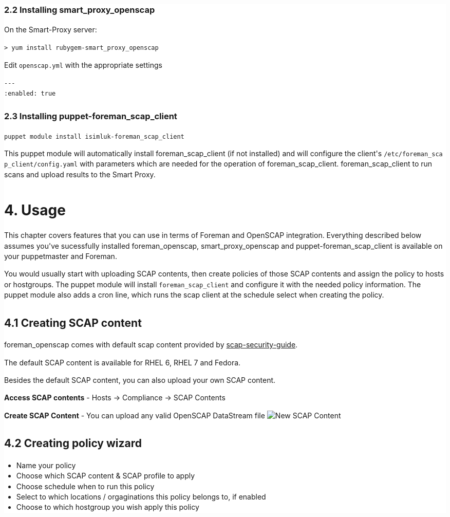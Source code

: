 ### 2.2 Installing smart_proxy_openscap

On the Smart-Proxy server:


    > yum install rubygem-smart_proxy_openscap

Edit ```openscap.yml``` with the appropriate settings

    ---
    :enabled: true


### 2.3 Installing puppet-foreman_scap_client

    puppet module install isimluk-foreman_scap_client

This puppet module will automatically install foreman_scap_client (if not installed) and will configure the client's ```/etc/foreman_scap_client/config.yaml``` with parameters which are needed for the operation of foreman_scap_client.
foreman_scap_client to run scans and upload results to the Smart Proxy.

# 4. Usage

This chapter covers features that you can use in terms of Foreman and OpenSCAP
integration. Everything described below assumes you've sucessfully installed
foreman_openscap, smart_proxy_openscap and puppet-foreman_scap_client is available on your puppetmaster and Foreman.

You would usually start with uploading SCAP contents, then create policies of those SCAP contents and assign the policy to hosts or hostgroups.
The puppet module will install ```foreman_scap_client``` and configure it with the needed policy information. The puppet module also adds a cron line,
which runs the scap client at the schedule select when creating the policy.

## 4.1 Creating SCAP content

foreman_openscap comes with default scap content provided by [scap-security-guide](https://fedorahosted.org/scap-security-guide/).

The default SCAP content is available for RHEL 6, RHEL 7 and Fedora.

Besides the default SCAP content, you can also upload your own SCAP content.

__Access SCAP contents__ - Hosts -> Compliance -> SCAP Contents

__Create SCAP Content__ - You can upload any valid OpenSCAP DataStream file
![New SCAP Content]({{page.images}}/create_new_scap_content.png)


## 4.2 Creating policy wizard

* Name your policy
* Choose which SCAP content & SCAP profile to apply
* Choose schedule when to run this policy
* Select to which locations / orgaginations this policy belongs to, if enabled
* Choose to which hostgroup you wish apply this policy
